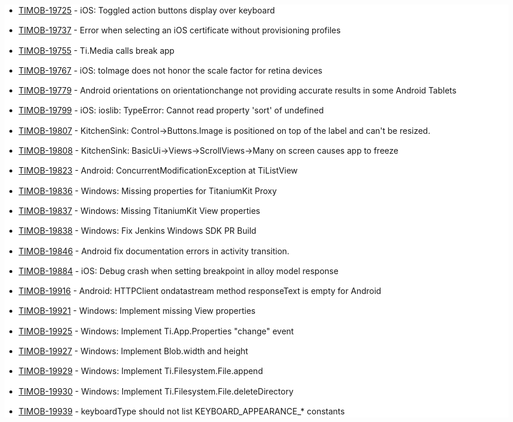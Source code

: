 * [TIMOB-19725](https://jira.appcelerator.org/browse/TIMOB-19725) - iOS: Toggled action buttons display over keyboard

* [TIMOB-19737](https://jira.appcelerator.org/browse/TIMOB-19737) - Error when selecting an iOS certificate without provisioning profiles

* [TIMOB-19755](https://jira.appcelerator.org/browse/TIMOB-19755) - Ti.Media calls break app

* [TIMOB-19767](https://jira.appcelerator.org/browse/TIMOB-19767) - iOS: toImage does not honor the scale factor for retina devices

* [TIMOB-19779](https://jira.appcelerator.org/browse/TIMOB-19779) - Android orientations on orientationchange not providing accurate results in some Android Tablets

* [TIMOB-19799](https://jira.appcelerator.org/browse/TIMOB-19799) - iOS: ioslib: TypeError: Cannot read property 'sort' of undefined

* [TIMOB-19807](https://jira.appcelerator.org/browse/TIMOB-19807) - KitchenSink: Control->Buttons.Image is positioned on top of the label and can't be resized.

* [TIMOB-19808](https://jira.appcelerator.org/browse/TIMOB-19808) - KitchenSink: BasicUi->Views->ScrollViews->Many on screen causes app to freeze

* [TIMOB-19823](https://jira.appcelerator.org/browse/TIMOB-19823) - Android: ConcurrentModificationException at TiListView

* [TIMOB-19836](https://jira.appcelerator.org/browse/TIMOB-19836) - Windows: Missing properties for TitaniumKit Proxy

* [TIMOB-19837](https://jira.appcelerator.org/browse/TIMOB-19837) - Windows: Missing TitaniumKit View properties

* [TIMOB-19838](https://jira.appcelerator.org/browse/TIMOB-19838) - Windows: Fix Jenkins Windows SDK PR Build

* [TIMOB-19846](https://jira.appcelerator.org/browse/TIMOB-19846) - Android fix documentation errors in activity transition.

* [TIMOB-19884](https://jira.appcelerator.org/browse/TIMOB-19884) - iOS: Debug crash when setting breakpoint in alloy model response

* [TIMOB-19916](https://jira.appcelerator.org/browse/TIMOB-19916) - Android: HTTPClient ondatastream method responseText is empty for Android

* [TIMOB-19921](https://jira.appcelerator.org/browse/TIMOB-19921) - Windows: Implement missing View properties

* [TIMOB-19925](https://jira.appcelerator.org/browse/TIMOB-19925) - Windows: Implement Ti.App.Properties "change" event

* [TIMOB-19927](https://jira.appcelerator.org/browse/TIMOB-19927) - Windows: Implement Blob.width and height

* [TIMOB-19929](https://jira.appcelerator.org/browse/TIMOB-19929) - Windows: Implement Ti.Filesystem.File.append

* [TIMOB-19930](https://jira.appcelerator.org/browse/TIMOB-19930) - Windows: Implement Ti.Filesystem.File.deleteDirectory

* [TIMOB-19939](https://jira.appcelerator.org/browse/TIMOB-19939) - keyboardType should not list KEYBOARD\_APPEARANCE\_\* constants
